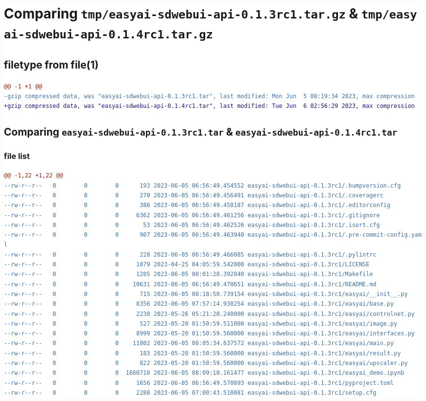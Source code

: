 # Comparing `tmp/easyai-sdwebui-api-0.1.3rc1.tar.gz` & `tmp/easyai-sdwebui-api-0.1.4rc1.tar.gz`

## filetype from file(1)

```diff
@@ -1 +1 @@
-gzip compressed data, was "easyai-sdwebui-api-0.1.3rc1.tar", last modified: Mon Jun  5 08:19:34 2023, max compression
+gzip compressed data, was "easyai-sdwebui-api-0.1.4rc1.tar", last modified: Tue Jun  6 02:56:29 2023, max compression
```

## Comparing `easyai-sdwebui-api-0.1.3rc1.tar` & `easyai-sdwebui-api-0.1.4rc1.tar`

### file list

```diff
@@ -1,22 +1,22 @@
--rw-r--r--   0        0        0      193 2023-06-05 06:56:49.454552 easyai-sdwebui-api-0.1.3rc1/.bumpversion.cfg
--rw-r--r--   0        0        0      270 2023-06-05 06:56:49.456491 easyai-sdwebui-api-0.1.3rc1/.coveragerc
--rw-r--r--   0        0        0      386 2023-06-05 06:56:49.458187 easyai-sdwebui-api-0.1.3rc1/.editorconfig
--rw-r--r--   0        0        0     6362 2023-06-05 06:56:49.461256 easyai-sdwebui-api-0.1.3rc1/.gitignore
--rw-r--r--   0        0        0       53 2023-06-05 06:56:49.462526 easyai-sdwebui-api-0.1.3rc1/.isort.cfg
--rw-r--r--   0        0        0      907 2023-06-05 06:56:49.463940 easyai-sdwebui-api-0.1.3rc1/.pre-commit-config.yaml
--rw-r--r--   0        0        0      228 2023-06-05 06:56:49.466085 easyai-sdwebui-api-0.1.3rc1/.pylintrc
--rw-r--r--   0        0        0     1079 2023-04-25 04:05:59.542000 easyai-sdwebui-api-0.1.3rc1/LICENSE
--rw-r--r--   0        0        0     1285 2023-06-05 08:01:28.392840 easyai-sdwebui-api-0.1.3rc1/Makefile
--rw-r--r--   0        0        0    10631 2023-06-05 06:56:49.470651 easyai-sdwebui-api-0.1.3rc1/README.md
--rw-r--r--   0        0        0      715 2023-06-05 08:18:50.739154 easyai-sdwebui-api-0.1.3rc1/easyai/__init__.py
--rw-r--r--   0        0        0     8356 2023-06-05 07:57:14.930254 easyai-sdwebui-api-0.1.3rc1/easyai/base.py
--rw-r--r--   0        0        0     2230 2023-05-26 05:21:20.240000 easyai-sdwebui-api-0.1.3rc1/easyai/controlnet.py
--rw-r--r--   0        0        0      527 2023-05-20 01:50:59.511000 easyai-sdwebui-api-0.1.3rc1/easyai/image.py
--rw-r--r--   0        0        0     8999 2023-05-20 01:50:59.560000 easyai-sdwebui-api-0.1.3rc1/easyai/interfaces.py
--rw-r--r--   0        0        0    11802 2023-06-05 08:05:34.637572 easyai-sdwebui-api-0.1.3rc1/easyai/main.py
--rw-r--r--   0        0        0      183 2023-05-20 01:50:59.560000 easyai-sdwebui-api-0.1.3rc1/easyai/result.py
--rw-r--r--   0        0        0      822 2023-05-20 01:50:59.560000 easyai-sdwebui-api-0.1.3rc1/easyai/upscaler.py
--rw-r--r--   0        0        0  1660710 2023-06-05 08:09:10.161477 easyai-sdwebui-api-0.1.3rc1/easyai_demo.ipynb
--rw-r--r--   0        0        0     1656 2023-06-05 06:56:49.570893 easyai-sdwebui-api-0.1.3rc1/pyproject.toml
--rw-r--r--   0        0        0     2288 2023-06-05 07:00:43.510081 easyai-sdwebui-api-0.1.3rc1/setup.cfg
```